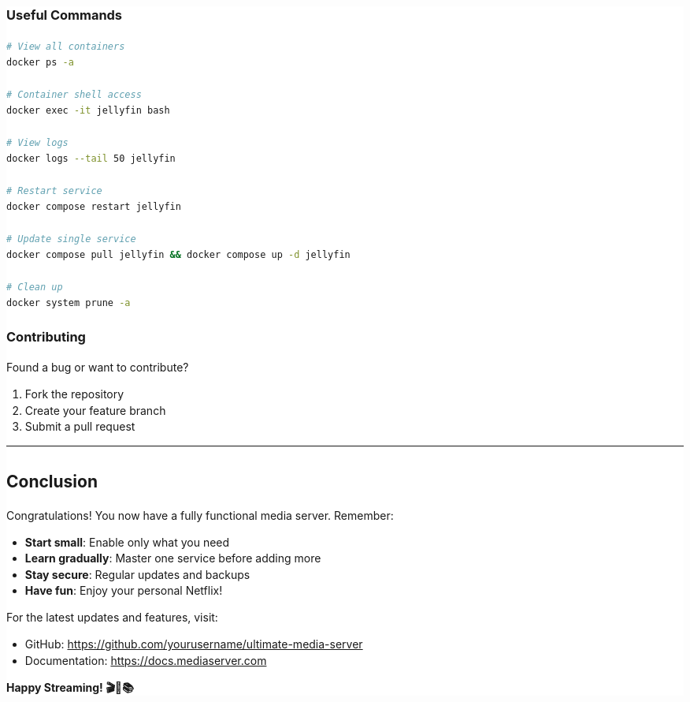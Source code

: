 ### Useful Commands

```bash
# View all containers
docker ps -a

# Container shell access
docker exec -it jellyfin bash

# View logs
docker logs --tail 50 jellyfin

# Restart service
docker compose restart jellyfin

# Update single service
docker compose pull jellyfin && docker compose up -d jellyfin

# Clean up
docker system prune -a
```

### Contributing

Found a bug or want to contribute?
1. Fork the repository
2. Create your feature branch
3. Submit a pull request

---

## Conclusion

Congratulations! You now have a fully functional media server. Remember:

- **Start small**: Enable only what you need
- **Learn gradually**: Master one service before adding more
- **Stay secure**: Regular updates and backups
- **Have fun**: Enjoy your personal Netflix!

For the latest updates and features, visit:
- GitHub: https://github.com/yourusername/ultimate-media-server
- Documentation: https://docs.mediaserver.com

**Happy Streaming! 🎬🎵📚**